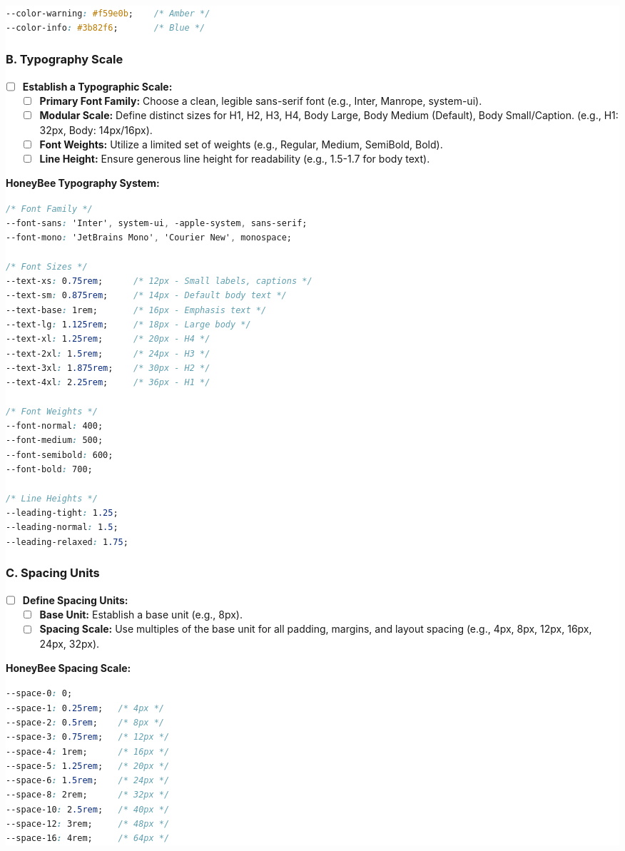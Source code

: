 ```css
--color-warning: #f59e0b;    /* Amber */
--color-info: #3b82f6;       /* Blue */
```

### B. Typography Scale

*   [ ] **Establish a Typographic Scale:**
    *   [ ] **Primary Font Family:** Choose a clean, legible sans-serif font (e.g., Inter, Manrope, system-ui).
    *   [ ] **Modular Scale:** Define distinct sizes for H1, H2, H3, H4, Body Large, Body Medium (Default), Body Small/Caption. (e.g., H1: 32px, Body: 14px/16px).
    *   [ ] **Font Weights:** Utilize a limited set of weights (e.g., Regular, Medium, SemiBold, Bold).
    *   [ ] **Line Height:** Ensure generous line height for readability (e.g., 1.5-1.7 for body text).

**HoneyBee Typography System:**
```css
/* Font Family */
--font-sans: 'Inter', system-ui, -apple-system, sans-serif;
--font-mono: 'JetBrains Mono', 'Courier New', monospace;

/* Font Sizes */
--text-xs: 0.75rem;      /* 12px - Small labels, captions */
--text-sm: 0.875rem;     /* 14px - Default body text */
--text-base: 1rem;       /* 16px - Emphasis text */
--text-lg: 1.125rem;     /* 18px - Large body */
--text-xl: 1.25rem;      /* 20px - H4 */
--text-2xl: 1.5rem;      /* 24px - H3 */
--text-3xl: 1.875rem;    /* 30px - H2 */
--text-4xl: 2.25rem;     /* 36px - H1 */

/* Font Weights */
--font-normal: 400;
--font-medium: 500;
--font-semibold: 600;
--font-bold: 700;

/* Line Heights */
--leading-tight: 1.25;
--leading-normal: 1.5;
--leading-relaxed: 1.75;
```

### C. Spacing Units

*   [ ] **Define Spacing Units:**
    *   [ ] **Base Unit:** Establish a base unit (e.g., 8px).
    *   [ ] **Spacing Scale:** Use multiples of the base unit for all padding, margins, and layout spacing (e.g., 4px, 8px, 12px, 16px, 24px, 32px).

**HoneyBee Spacing Scale:**
```css
--space-0: 0;
--space-1: 0.25rem;   /* 4px */
--space-2: 0.5rem;    /* 8px */
--space-3: 0.75rem;   /* 12px */
--space-4: 1rem;      /* 16px */
--space-5: 1.25rem;   /* 20px */
--space-6: 1.5rem;    /* 24px */
--space-8: 2rem;      /* 32px */
--space-10: 2.5rem;   /* 40px */
--space-12: 3rem;     /* 48px */
--space-16: 4rem;     /* 64px */
```
